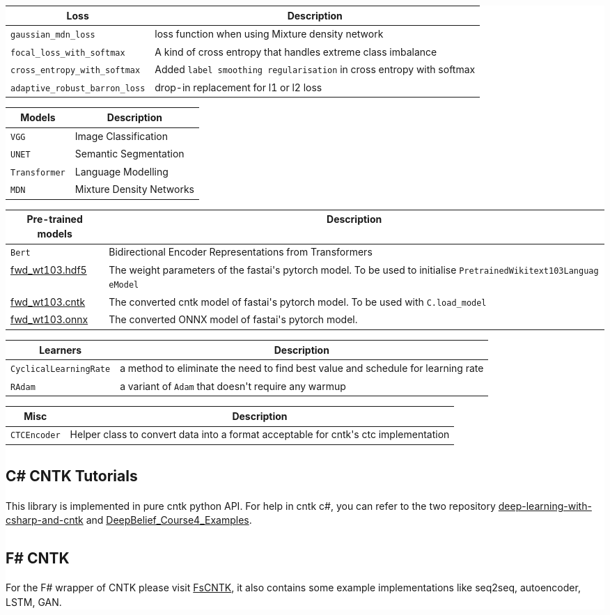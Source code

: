 | Loss | Description |
| --- | ---|
| `gaussian_mdn_loss` | loss function when using Mixture density network |
| `focal_loss_with_softmax` | A kind of cross entropy that handles extreme class imbalance |
| `cross_entropy_with_softmax` | Added `label smoothing regularisation` in cross entropy with softmax |
| `adaptive_robust_barron_loss` | drop-in replacement for l1 or l2 loss |

| Models | Description |
| --- | ---|
| `VGG` | Image Classification |
| `UNET` | Semantic Segmentation |
| `Transformer` | Language Modelling |
| `MDN` | Mixture Density Networks | 


| Pre-trained models | Description |
| --- | ---|
| `Bert` | Bidirectional Encoder Representations from Transformers |
| [fwd_wt103.hdf5](https://1drv.ms/u/s!AjJ4XyC3prp8mItNxiawGK4gD8iMhA?e=wh7PLB) | The weight parameters of the fastai's pytorch model. To be used to initialise `PretrainedWikitext103LanguageModel` |
| [fwd_wt103.cntk](https://1drv.ms/u/s!AjJ4XyC3prp8mItPBdfmDYr9QP7J4w?e=k1BXlW) | The converted cntk model of fastai's pytorch model. To be used with `C.load_model` |
| [fwd_wt103.onnx](https://1drv.ms/u/s!AjJ4XyC3prp8mItO70T_q8HOPwa6aQ?e=h2Fiv5) | The converted ONNX model of fastai's pytorch model. |


| Learners | Description |
| --- | ---|
| `CyclicalLearningRate` | a method to eliminate the need to find best value and schedule for learning rate |
| `RAdam` | a variant of `Adam` that doesn't require any warmup |

| Misc | Description |
| --- | ---|
| `CTCEncoder` | Helper class to convert data into a format acceptable for cntk's ctc implementation |


## C# CNTK Tutorials
This library is implemented in pure cntk python API. For help in cntk c#, you can refer to the two repository 
[deep-learning-with-csharp-and-cntk](https://github.com/anastasios-stamoulis/deep-learning-with-csharp-and-cntk) 
and [DeepBelief_Course4_Examples](https://github.com/AllanYiin/DeepBelief_Course4_Examples). 


## F# CNTK
For the F# wrapper of CNTK please visit [FsCNTK](https://github.com/fwaris/FsCNTK), 
it also contains some example implementations like seq2seq, autoencoder, LSTM, GAN.
